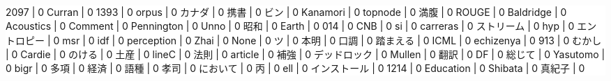 2097 | 0
Curran | 0
1393 | 0
orpus | 0
カナダ | 0
携書 | 0
ビン | 0
Kanamori | 0
topnode | 0
満腹 | 0
ROUGE | 0
Baldridge | 0
Acoustics | 0
Comment | 0
Pennington | 0
Unno | 0
昭和 | 0
Earth | 0
014 | 0
CNB | 0
si | 0
carreras | 0
ストリーム | 0
hyp | 0
エントロピー | 0
msr | 0
idf | 0
perception | 0
Zhai | 0
None | 0
ツ | 0
本明 | 0
口調 | 0
踏まえる | 0
ICML | 0
echizenya | 0
913 | 0
むかし | 0
Cardie | 0
のける | 0
土産 | 0
lineC | 0
法則 | 0
article | 0
補強 | 0
デッドロック | 0
Mullen | 0
翻訳 | 0
DF | 0
総じて | 0
Yasutomo | 0
bigr | 0
多項 | 0
経済 | 0
語種 | 0
孝司 | 0
において | 0
丙 | 0
ell | 0
インストール | 0
1214 | 0
Education | 0
Shibata | 0
真紀子 | 0